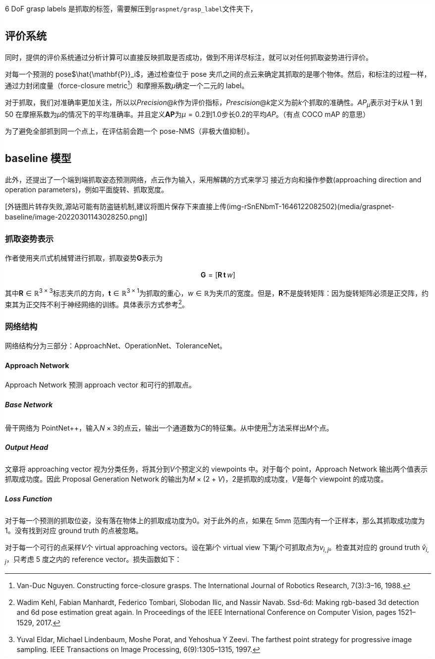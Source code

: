 6 DoF grasp labels 是抓取的标签，需要解压到`graspnet/grasp_label`文件夹下，

## 评价系统

同时，提供的评价系统通过分析计算可以直接反映抓取是否成功，做到不用详尽标注，就可以对任何抓取姿势进行评价。

对每一个预测的 pose$\hat{\mathbf{P}}_i$，通过检查位于 pose 夹爪之间的点云来确定其抓取的是哪个物体。然后，和标注的过程一样，通过力封闭度量（force-closure metric[^force-closure]）和摩擦系数$\mu$确定一个二元的 label。

对于抓取，我们对准确率更加关注，所以以$Precision@k$作为评价指标，$Prescision@k$定义为前$k$个抓取的准确性。$AP_\mu$表示对于$k$从 1 到 50 在摩擦系数为$\mu$的情况下的平均准确率。并且定义$\mathbf{AP}$为$\mu = 0.2$到$1.0$步长$0.2$的平均$AP$。（有点 COCO mAP 的意思）

为了避免全部抓到同一个点上，在评估前会跑一个 pose-NMS（非极大值抑制）。

## baseline 模型

此外，还提出了一个端到端抓取姿态预测网络，点云作为输入，采用解耦的方式来学习 接近方向和操作参数(approaching direction and operation parameters)，例如平面旋转、抓取宽度。

[外链图片转存失败,源站可能有防盗链机制,建议将图片保存下来直接上传(img-rSnENbmT-1646122082502)(media/graspnet-baseline/image-20220301143028250.png)]

### 抓取姿势表示

作者使用夹爪式机械臂进行抓取，抓取姿势$\mathbf G$表示为

$$
\mathbf{G}=[\mathbf{R}\, \mathbf{t}\, w]
$$

其中$\mathbf R \in \mathbb R^{3\times 3}$标志夹爪的方向，$\mathbf t \in \mathbb R^{3\times 1}$为抓取的重心，$w \in \mathbb R$为夹爪的宽度。但是，$\mathbf R$不是旋转矩阵：因为旋转矩阵必须是正交阵，约束其为正交阵不利于神经网络的训练。具体表示方式参考[^ssd-6d]。

### 网络结构

网络结构分为三部分：ApproachNet、OperationNet、ToleranceNet。

#### Approach Network

Approach Network 预测 approach vector 和可行的抓取点。

##### Base Network

骨干网络为 PointNet++，输入$N \times 3$的点云，输出一个通道数为$C$的特征集。从中使用[^farthest-point]方法采样出$M$个点。

##### Output Head

文章将 approaching vector 视为分类任务，将其分到$V$个预定义的 viewpoints 中。对于每个 point，Approach Network 输出两个值表示抓取成功度。因此 Proposal Generation Network 的输出为$M \times (2 + V)$，$2$是抓取的成功度，$V$是每个 viewpoint 的成功度。

##### Loss Function

对于每一个预测的抓取位姿，没有落在物体上的抓取成功度为$0$。对于此外的点，如果在 5mm 范围内有一个正样本，那么其抓取成功度为$1$。没有找到对应 ground truth 的点被忽略。

对于每一个可行的点采样$V$个 virtual approaching vectors。设在第$i$个 virtual view 下第$j$个可抓取点为$v_{i, j}$。检查其对应的 ground truth $\hat{v}_{i, j}$，只考虑 5 度之内的 reference vector。损失函数如下：


[^ssd-6d]: Wadim Kehl, Fabian Manhardt, Federico Tombari, Slobodan Ilic, and Nassir Navab. Ssd-6d: Making rgb-based 3d detection and 6d pose estimation great again. In Proceedings of the IEEE International Conference on Computer Vision, pages 1521–1529, 2017.
[^farthest-point]: Yuval Eldar, Michael Lindenbaum, Moshe Porat, and Yehoshua Y Zeevi. The farthest point strategy for progressive image sampling. IEEE Transactions on Image Processing, 6(9):1305–1315, 1997.
[^force-closure]: Van-Duc Nguyen. Constructing force-closure grasps. The International Journal of Robotics Research, 7(3):3–16, 1988.
[^raywit]: 数据集 2020（一）GraspNet-1Billion: A Large-Scale Benchmark for General Object Grasping https://blog.csdn.net/qq_40520596/article/details/107751346